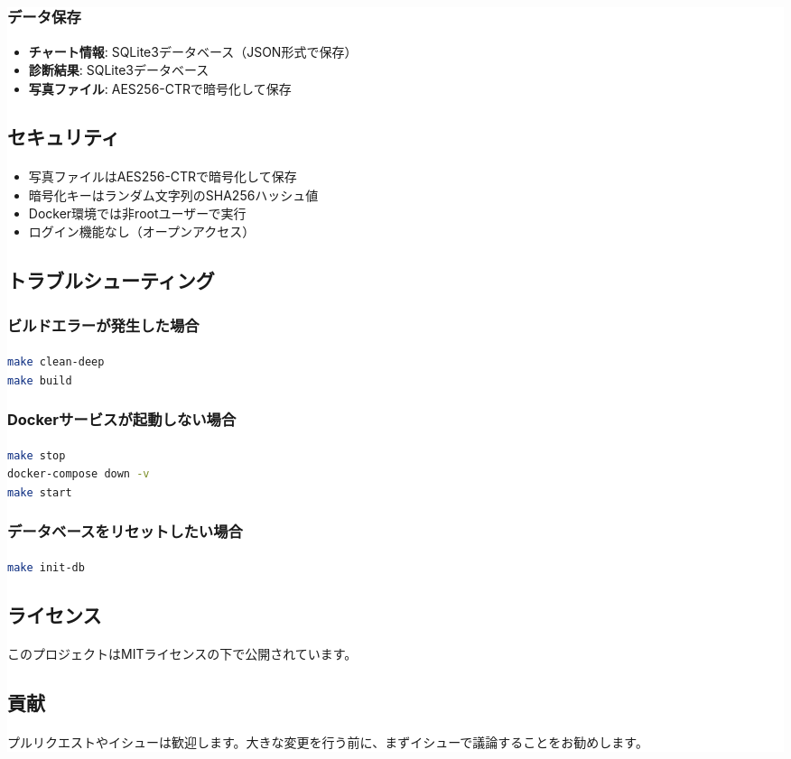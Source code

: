 ### データ保存
- **チャート情報**: SQLite3データベース（JSON形式で保存）
- **診断結果**: SQLite3データベース
- **写真ファイル**: AES256-CTRで暗号化して保存

## セキュリティ

- 写真ファイルはAES256-CTRで暗号化して保存
- 暗号化キーはランダム文字列のSHA256ハッシュ値
- Docker環境では非rootユーザーで実行
- ログイン機能なし（オープンアクセス）

## トラブルシューティング

### ビルドエラーが発生した場合
```bash
make clean-deep
make build
```

### Dockerサービスが起動しない場合
```bash
make stop
docker-compose down -v
make start
```

### データベースをリセットしたい場合
```bash
make init-db
```

## ライセンス

このプロジェクトはMITライセンスの下で公開されています。

## 貢献

プルリクエストやイシューは歓迎します。大きな変更を行う前に、まずイシューで議論することをお勧めします。
